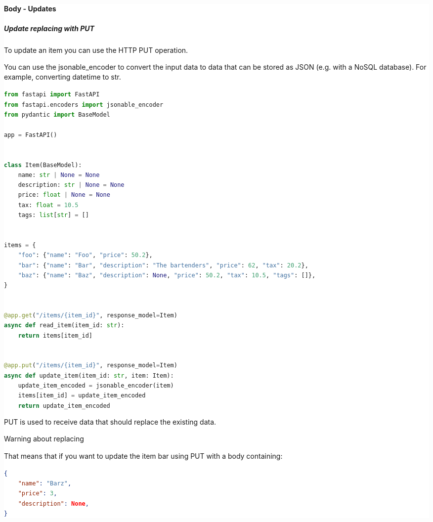 #### Body - Updates

##### Update replacing with PUT

To update an item you can use the HTTP PUT operation.

You can use the jsonable_encoder to convert the input data to data that can be stored as JSON (e.g. with a NoSQL database). For example, converting datetime to str.

```py
from fastapi import FastAPI
from fastapi.encoders import jsonable_encoder
from pydantic import BaseModel

app = FastAPI()


class Item(BaseModel):
    name: str | None = None
    description: str | None = None
    price: float | None = None
    tax: float = 10.5
    tags: list[str] = []


items = {
    "foo": {"name": "Foo", "price": 50.2},
    "bar": {"name": "Bar", "description": "The bartenders", "price": 62, "tax": 20.2},
    "baz": {"name": "Baz", "description": None, "price": 50.2, "tax": 10.5, "tags": []},
}


@app.get("/items/{item_id}", response_model=Item)
async def read_item(item_id: str):
    return items[item_id]


@app.put("/items/{item_id}", response_model=Item)
async def update_item(item_id: str, item: Item):
    update_item_encoded = jsonable_encoder(item)
    items[item_id] = update_item_encoded
    return update_item_encoded
```

PUT is used to receive data that should replace the existing data.

Warning about replacing

That means that if you want to update the item bar using PUT with a body containing:

```json
{
    "name": "Barz",
    "price": 3,
    "description": None,
}
```
